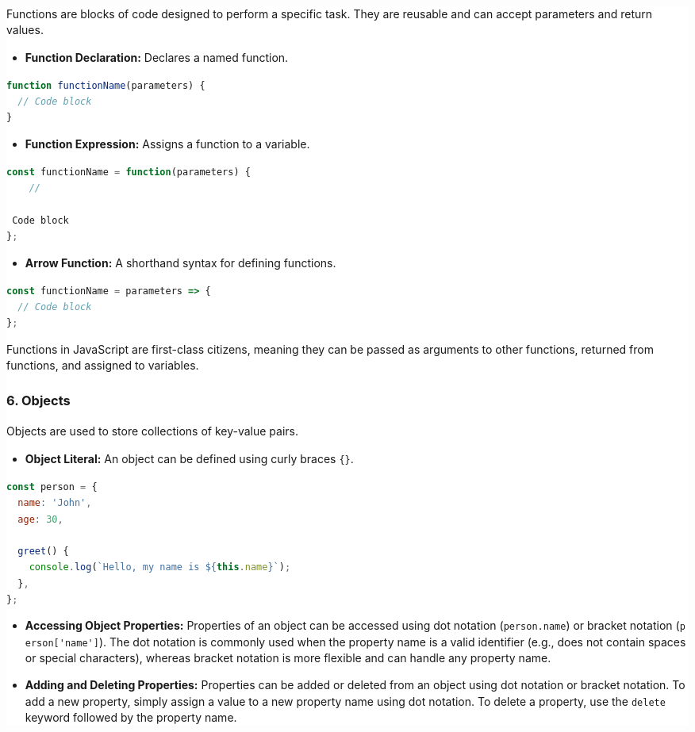Functions are blocks of code designed to perform a specific task. They are reusable and can accept parameters and return values.

- **Function Declaration:** Declares a named function.

```javascript
function functionName(parameters) {
  // Code block
}
```

- **Function Expression:** Assigns a function to a variable.

```javascript
const functionName = function(parameters) {
    //

 Code block
};
```

- **Arrow Function:** A shorthand syntax for defining functions.

```javascript
const functionName = parameters => {
  // Code block
};
```

Functions in JavaScript are first-class citizens, meaning they can be passed as arguments to other functions, returned from functions, and assigned to variables.

### 6. Objects

Objects are used to store collections of key-value pairs.

- **Object Literal:** An object can be defined using curly braces `{}`.

```javascript
const person = {
  name: 'John',
  age: 30,

  greet() {
    console.log(`Hello, my name is ${this.name}`);
  },
};
```

- **Accessing Object Properties:** Properties of an object can be accessed using dot notation (`person.name`) or bracket notation (`person['name']`). The dot notation is commonly used when the property name is a valid identifier (e.g., does not contain spaces or special characters), whereas bracket notation is more flexible and can handle any property name.

- **Adding and Deleting Properties:** Properties can be added or deleted from an object using dot notation or bracket notation. To add a new property, simply assign a value to a new property name using dot notation. To delete a property, use the `delete` keyword followed by the property name.
